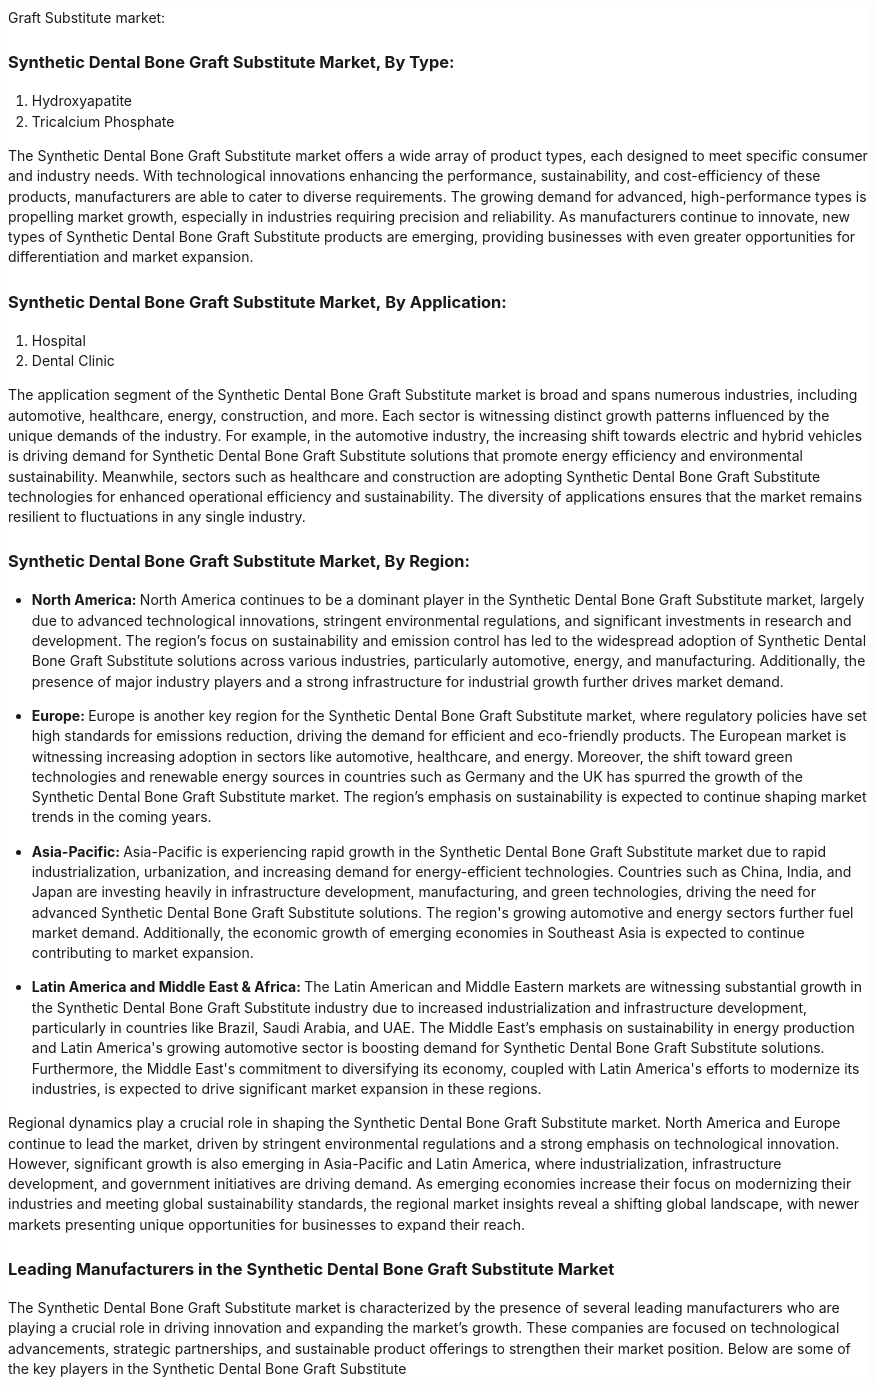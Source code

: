 Graft Substitute market:</p><h3><strong>Synthetic Dental Bone Graft Substitute Market, By Type:<br /></strong></h3><ol><li>Hydroxyapatite<li> Tricalcium Phosphate</li></ol><p>The Synthetic Dental Bone Graft Substitute market offers a wide array of product types, each designed to meet specific consumer and industry needs. With technological innovations enhancing the performance, sustainability, and cost-efficiency of these products, manufacturers are able to cater to diverse requirements. The growing demand for advanced, high-performance types is propelling market growth, especially in industries requiring precision and reliability. As manufacturers continue to innovate, new types of Synthetic Dental Bone Graft Substitute products are emerging, providing businesses with even greater opportunities for differentiation and market expansion.</p><h3>Synthetic Dental Bone Graft Substitute Market,&nbsp;By Application:</h3><ol><li>Hospital<li> Dental Clinic</li></ol><p>The application segment of the Synthetic Dental Bone Graft Substitute market is broad and spans numerous industries, including automotive, healthcare, energy, construction, and more. Each sector is witnessing distinct growth patterns influenced by the unique demands of the industry. For example, in the automotive industry, the increasing shift towards electric and hybrid vehicles is driving demand for Synthetic Dental Bone Graft Substitute solutions that promote energy efficiency and environmental sustainability. Meanwhile, sectors such as healthcare and construction are adopting Synthetic Dental Bone Graft Substitute technologies for enhanced operational efficiency and sustainability. The diversity of applications ensures that the market remains resilient to fluctuations in any single industry.</p><h3>Synthetic Dental Bone Graft Substitute Market, By Region:</h3><ul><li><p><strong>North America:&nbsp;</strong>North America continues to be a dominant player in the Synthetic Dental Bone Graft Substitute market, largely due to advanced technological innovations, stringent environmental regulations, and significant investments in research and development. The region&rsquo;s focus on sustainability and emission control has led to the widespread adoption of Synthetic Dental Bone Graft Substitute solutions across various industries, particularly automotive, energy, and manufacturing. Additionally, the presence of major industry players and a strong infrastructure for industrial growth further drives market demand.</p></li><li><p><strong><strong>Europe:&nbsp;</strong></strong>Europe is another key region for the Synthetic Dental Bone Graft Substitute market, where regulatory policies have set high standards for emissions reduction, driving the demand for efficient and eco-friendly products. The European market is witnessing increasing adoption in sectors like automotive, healthcare, and energy. Moreover, the shift toward green technologies and renewable energy sources in countries such as Germany and the UK has spurred the growth of the Synthetic Dental Bone Graft Substitute market. The region&rsquo;s emphasis on sustainability is expected to continue shaping market trends in the coming years.</p></li><li><p><strong><strong>Asia-Pacific:&nbsp;</strong></strong>Asia-Pacific is experiencing rapid growth in the Synthetic Dental Bone Graft Substitute market due to rapid industrialization, urbanization, and increasing demand for energy-efficient technologies. Countries such as China, India, and Japan are investing heavily in infrastructure development, manufacturing, and green technologies, driving the need for advanced Synthetic Dental Bone Graft Substitute solutions. The region's growing automotive and energy sectors further fuel market demand. Additionally, the economic growth of emerging economies in Southeast Asia is expected to continue contributing to market expansion.</p></li><li><p><strong><strong>Latin America and Middle East &amp; Africa:&nbsp;</strong></strong>The Latin American and Middle Eastern markets are witnessing substantial growth in the Synthetic Dental Bone Graft Substitute industry due to increased industrialization and infrastructure development, particularly in countries like Brazil, Saudi Arabia, and UAE. The Middle East&rsquo;s emphasis on sustainability in energy production and Latin America's growing automotive sector is boosting demand for Synthetic Dental Bone Graft Substitute solutions. Furthermore, the Middle East's commitment to diversifying its economy, coupled with Latin America's efforts to modernize its industries, is expected to drive significant market expansion in these regions.</p></li></ul><p>Regional dynamics play a crucial role in shaping the Synthetic Dental Bone Graft Substitute market. North America and Europe continue to lead the market, driven by stringent environmental regulations and a strong emphasis on technological innovation. However, significant growth is also emerging in Asia-Pacific and Latin America, where industrialization, infrastructure development, and government initiatives are driving demand. As emerging economies increase their focus on modernizing their industries and meeting global sustainability standards, the regional market insights reveal a shifting global landscape, with newer markets presenting unique opportunities for businesses to expand their reach.</p><h3><strong>Leading Manufacturers in the Synthetic Dental Bone Graft Substitute Market</strong></h3><p>The Synthetic Dental Bone Graft Substitute market is characterized by the presence of several leading manufacturers who are playing a crucial role in driving innovation and expanding the market&rsquo;s growth. These companies are focused on technological advancements, strategic partnerships, and sustainable product offerings to strengthen their market position. Below are some of the key players in the Synthetic Dental Bone Graft Substitute